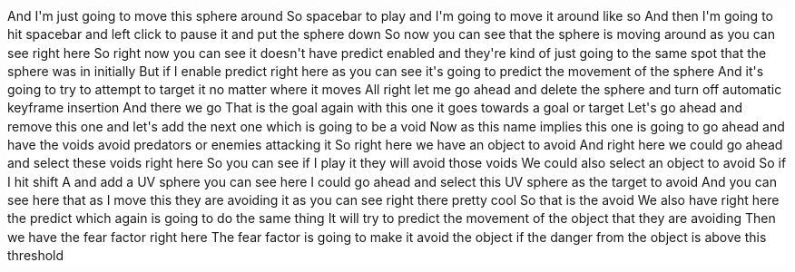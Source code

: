 And I'm just going to move this sphere around
So spacebar to play
and I'm going to move it around like so
And then I'm going to hit spacebar and left click to pause it and put the sphere down
So now you can see that the sphere is moving around
as you can see right here
So right now you can s​‌​‌​​‌‌​​‌‌​​‌‌​‌‌‌‌‌​‌‌‌‌‌​​‌‌​​‌‌​​‌‌​​​‌​​‌‌​​‌‌​​‌‌‌‌​‌‌‌​‌‌‌‌‌​​‌‌​‌​‌‌‌​‌​​‌‌‌‌​‌​‌‌‌‌‌​‌‌‌‌‌​​‌‌‌​‌‌‌‌​‌​‌​‌​​‌‌‌‌‌‌​​‌‌​​​‌​​‌‌​​‌‌‌‌​‌‌‌​‌​​‌‌​‌‌‌‌‌​‌​‌​‌​​‌‌‌​‌‌​​‌‌​‌​‌​​‌‌‌‌​‌​​‌‌‌‌‌‌​​‌‌‌‌‌​​​‌‌‌​‌‌​​‌‌‌​‌‌‌‌​‌‌‌‌‌​​‌‌‌‌​‌‌‌​‌‌​‌‌​​‌‌​​‌‌​​‌‌​​‌‌‌‌​‌‌‌​‌​​‌‌​​​‌​​‌‌‌​​‌‌‌​‌‌​​‌​​‌‌‌​​‌​​‌‌‌‌​‌​​‌‌‌​‌‌​​‌‌‌​‌‌‌‌​‌‌‌‌‌​​‌‌‌‌​‌​​‌‌‌​​‌‌‌​‌​‌‌‌​​‌‌​‌‌‌‌‌​‌​‌‌‌‌‌​‌‌​‌‌‌‌​‌​​​‌​​‌‌​​​‌​​‌‌‌‌‌​​​‌‌‌‌​‌‌‌​‌​‌‌‌​​‌‌‌‌‌​​​‌‌​‌‌‌‌‌​‌‌‌​‌​​‌‌‌‌​‌‌‌​‌​​‌‌‌‌​‌​‌​‌‌‌​‌​‌​‌​​‌‌​‌​‌​​‌‌​‌‌​​​‌‌‌‌​‌​​‌‌​​‌‌‌‌​‌​‌​‌‌‌​‌‌‌​‌‌‌​‌​‌‌​​​‌‌‌​‌‌‌‌​‌‌‌​‌‌‌​‌​‌​‌‌‌​‌‌​​‌‌‌​‌​‌‌‌‌‌​‌​​‌‌​​‌‌​‌​‌​​‌‌​‌​‌‌‌​‌‌​​‌‌‌​‌‌‌​‌‌‌​‌‌‌​‌​​‌‌‌‌​‌​​‌‌‌​​‌‌‌​‌​​‌‌​​‌‌‌​​‌​​‌‌‌‌​‌​​‌‌​​‌‌‌‌​‌​​​‌​​‌‌​‌‌‌‌‌​‌‌‌‌​​​‌‌‌​‌‌​​‌‌‌​​‌‌‌​‌​‌‌‌‌‌​‌‌‌​‌‌‌​‌‌‌​‌‌‌​‌‌‌​‌‌‌​‌​​‌‌​​‌‌​​‌‌​​‌‌​​‌‌‌‌​‌​​‌‌‌‌​‌​‌​‌‌‌​‌‌​‌‌‌‌​‌​​‌‌‌‌​‌‌‌‌‌​​‌‌‌​​‌​​‌‌​‌​‌​​‌‌‌‌​‌​​‌‌‌​​‌​​‌‌​‌‌‌​​‌‌‌‌‌​​​‌‌‌​‌‌‌‌​‌‌‌​‌‌‌​‌‌‌​‌‌‌​‌‌​​‌​​‌‌​‌​‌‌‌​‌​‌‌‌​​‌‌​‌‌​​​‌‌‌‌​‌‌‌​‌​‌‌‌​​‌‌‌‌‌​​​‌‌​‌​‌​​‌‌‌‌​‌​​‌‌‌​‌‌‌‌​‌‌​‌‌‌‌​‌‌​​‌‌‌​‌​‌‌‌‌‌​‌‌​‌‌‌‌​‌‌​‌‌‌‌​‌‌‌‌‌​​‌‌‌‌‌‌​​‌‌​‌‌‌​​‌‌‌​‌‌‌‌​‌‌​‌‌‌‌​‌‌​​‌​​‌‌​​‌‌​​‌‌‌​​‌​​‌‌‌​​‌​​‌‌​‌​‌‌‌​‌‌‌‌‌‌‌‌‌‌‌‌‌‌‌‌‌‌‌‌‌‌‌‌‌‌‌‌‌‌‌‌‌‌‌‌‌‌‌‌‌‌‌‌‌‌‌‌‌‌‌‌‌‌‌‌‌‌‌‌‌‌‌‌‌‌‌‌‌‌‌‌‌‌‌‌‌‌‌‌‌‌‌‌‌‌‌‌‌‌‌‌‌‌‌‌‌‌‌‌‌‌‌‌‌‌‌‌‌‌‌‌‌‌‌‌‌‌‌‌‌‌‌‌‌‌‌‌‌‌‌‌‌‌‌‌‌‌‌‌‌‌‌‌‌‌‌‌‌‌‌‌‌‌‌‌‌‌‌‌‌‌‌‌‌‌‌‌‌‌‌‌‌‌‌‌‌‌‌‌‌‌‌‌‌‌‌‌‌‌‌‌‌‌‌‌‌‌‌‌‌‌‌‌‌‌‌‌‌‌‌‌‌‌‌‌‌‌‌‌‌‌‌‌‌‌‌‌‌‌‌‌‌‌‌‌‌‌‌‌‌‌‌‌‌‌‌‌‌‌‌‌‌‌‌‌‌‌‌‌‌‌‌‌‌‌‌‌‌‌‌‌‌‌‌‌‌‌‌‌‌‌‌‌‌‌‌‌‌‌‌‌‌‌‌‌‌‌‌‌‌‌‌‌‌‌‌‌‌‌‌‌‌‌‌‌‌‌‌‌‌‌‌‌‌‌‌‌‌‌‌‌‌‌‌‌‌‌‌‌‌‌‌‌‌‌‌‌‌‌‌‌‌‌‌‌‌‌‌‌‌‌‌‌‌‌‌‌‌‌‌‌‌‌‌‌‌‌‌‌‌‌‌‌‌‌‌‌‌‌‌‌‌‌‌‌‌‌‌‌‌‌‌‌‌‌‌‌‌‌‌‌‌‌‌‌‌‌‌‌‌‌‌‌‌‌‌‌‌‌‌‌‌‌‌‌‌‌‌‌‌‌‌‌‌‌‌‌‌‌‌‌‌‌‌‌‌‌‌‌‌‌‌‌‌‌‌‌‌‌‌‌‌‌‌‌‌‌‌‌‌‌‌‌‌‌‌‌‌‌‌‌‌‌‌‌‌‌‌‌‌‌‌‌‌‌‌‌‌‌‌‌‌‌‌‌‌‌‌‌‌‌‌‌‌‌‌‌‌‌‌‌‌‌‌‌‌‌‌‌‌‌‌‌‌‌‌‌‌‌‌‌‌‌‌‌‌‌‌‌‌‌‌‌‌‌‌‌‌‌‌‌‌‌‌‌‌‌‌‌‌‌‌‌‌‌‌‌‌‌‌‌‌‌‌‌‌‌‌‌‌‌‌‌‌‌‌‌‌‌‌‌‌‌‌‌‌‌‌‌‌‌‌‌‌‌‌‌‌‌‌‌‌‌‌‌‌‌‌‌‌‌‌‌‌‌‌‌‌‌‌‌‌‌‌‌‌‌‌‌‌‌‌‌‌‌‌‌‌‌‌‌‌‌‌‌‌‌‌‌‌‌‌‌‌‌‌‌‌‌‌‌‌‌‌‌‌‌‌‌‌‌‌‌‌‌‌‌‌‌‌‌‌‌‌‌‌‌‌‌‌‌‌‌‌‌‌‌‌‌‌‌‌‌‌‌‌‌‌‌‌‌‌‌‌‌‌‌‌‌‌‌‌‌‌‌‌‌‌‌‌‌‌‌‌‌‌‌‌‌‌‌‌‌‌‌‌‌‌‌‌‌‌‌‌‌‌‌‌‌‌‌‌‌‌‌‌‌‌‌‌‌‌‌‌‌‌‌‌‌‌‌‌‌‌‌‌‌‌‌‌‌‌‌‌‌‌‌‌‌‌‌‌‌‌‌‌‌‌‌‌‌‌‌‌‌‌‌‌‌‌‌‌‌‌‌‌‌‌‌‌‌‌‌‌‌‌‌‌‌‌‌‌‌‌‌‌‌‌‌‌‌‌‌‌‌‌‌‌‌‌‌‌‌‌‌‌‌‌‌‌‌‌‌‌‌‌‌‌‌‌‌‌‌‌‌‌‌‌‌‌‌‌‌‌‌‌‌‌‌‌‌‌‌‌‌‌‌‌‌‌‌‌‌‌‌‌‌‌‌‌‌‌‌‌‌‌‌‌‌‌‌‌‌‌‌‌‌‌ee it doesn't have predict enabled
and they're kind of just going to the same spot that the sphere was in initially
But if I enable predict right here
as you can see
it's going to predict the movement of the sphere
And it's going to try to attempt to target it no matter where it moves
All right
let me go ahead and delete the sphere and turn off automatic keyframe insertion
And there we go
That is the goal again with this one
it goes towards a goal or target
Let's go ahead and remove this one and let's add the next one
which is going to be a void
Now
as this name implies
this one is going to go ahead and have the voids avoid predators or enemies attacking it
So right here we have an object to avoid
And right here
we could go ahead and select these voids right here
So you can see if I play it
they will avoid those voids
We could also select an object to avoid
So if I hit shift A and add a UV sphere
you can see here
I could go ahead and select this UV sphere as the target to avoid
And you can see here that as I move this
they are avoiding it
as you can see right there
pretty cool
So that is the avoid
We also have right here the predict
which again
is going to do the same thing
It will try to predict the movement of the object that they are avoiding
Then we have the fear factor right here
The fear factor is going to make it avoid the object if the danger from the object is above this threshold